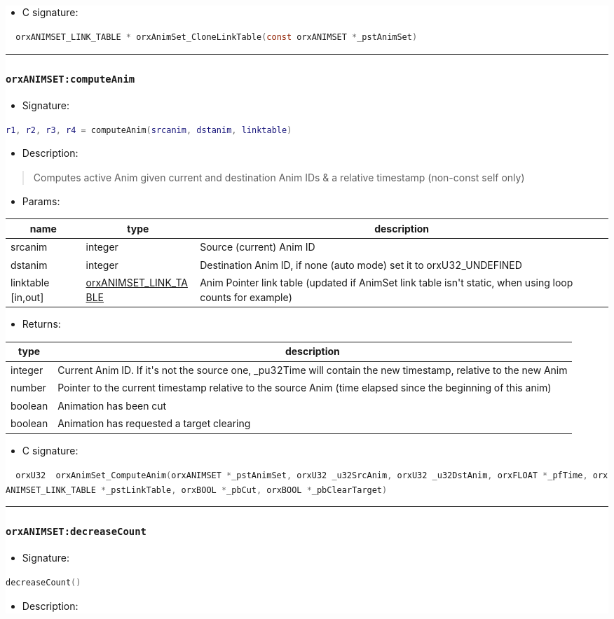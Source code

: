 * C signature:

```c
  orxANIMSET_LINK_TABLE * orxAnimSet_CloneLinkTable(const orxANIMSET *_pstAnimSet)
```

---

### **`orxANIMSET:computeAnim`**

* Signature:

```lua
r1, r2, r3, r4 = computeAnim(srcanim, dstanim, linktable)
```

* Description:

> Computes active Anim given current and destination Anim IDs & a relative timestamp (non-const self only)

* Params:

name | type | description 
--- | --- | ---
srcanim | integer | Source (current) Anim ID
dstanim | integer | Destination Anim ID, if none (auto mode) set it to orxU32_UNDEFINED
linktable [in,out] | [orxANIMSET_LINK_TABLE](./orxANIMSET_LINK_TABLE.md)  | Anim Pointer link table (updated if AnimSet link table isn't static, when using loop counts for example)

* Returns:

type | description 
--- | ---
integer | Current Anim ID. If it's not the source one, _pu32Time will contain the new timestamp, relative to the new Anim
number | Pointer to the current timestamp relative to the source Anim \(time elapsed since the beginning of this anim\)
boolean | Animation has been cut
boolean | Animation has requested a target clearing

* C signature:

```c
  orxU32  orxAnimSet_ComputeAnim(orxANIMSET *_pstAnimSet, orxU32 _u32SrcAnim, orxU32 _u32DstAnim, orxFLOAT *_pfTime, orxANIMSET_LINK_TABLE *_pstLinkTable, orxBOOL *_pbCut, orxBOOL *_pbClearTarget)
```

---

### **`orxANIMSET:decreaseCount`**

* Signature:

```lua
decreaseCount()
```

* Description:
